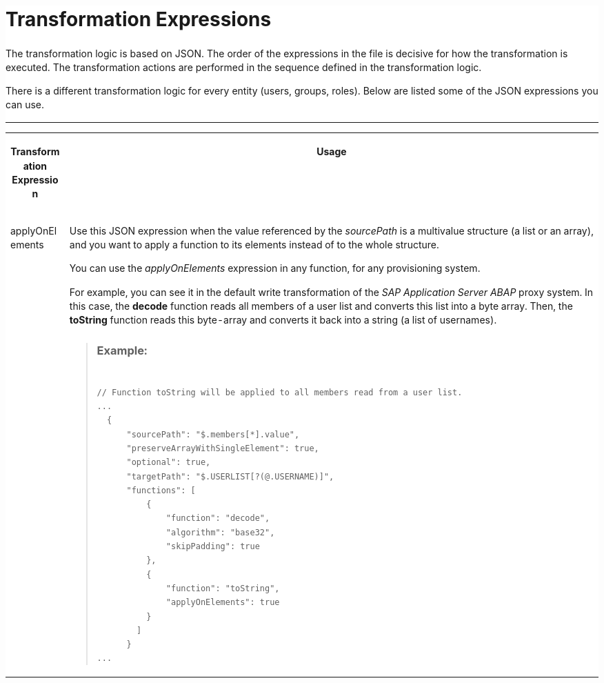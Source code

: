 

# Transformation Expressions

The transformation logic is based on JSON. The order of the expressions in the file is decisive for how the transformation is executed. The transformation actions are performed in the sequence defined in the transformation logic.

There is a different transformation logic for every entity \(users, groups, roles\). Below are listed some of the JSON expressions you can use.

****


<table>
<tr>
<th valign="top">

Transformation Expression

</th>
<th valign="top">

Usage

</th>
</tr>
<tr>
<td valign="top">

applyOnElements

</td>
<td valign="top">

Use this JSON expression when the value referenced by the *sourcePath* is a multivalue structure \(a list or an array\), and you want to apply a function to its elements instead of to the whole structure.

You can use the *applyOnElements* expression in any function, for any provisioning system.

For example, you can see it in the default write transformation of the *SAP Application Server ABAP* proxy system. In this case, the **decode** function reads all members of a user list and converts this list into a byte array. Then, the **toString** function reads this byte-array and converts it back into a string \(a list of usernames\).

> ### Example:  
> ```
> 
> // Function toString will be applied to all members read from a user list.
> ...
> 	{
> 		"sourcePath": "$.members[*].value",
> 		"preserveArrayWithSingleElement": true,
> 		"optional": true,
> 		"targetPath": "$.USERLIST[?(@.USERNAME)]",
> 		"functions": [
> 			{
> 				"function": "decode",
> 				"algorithm": "base32",
> 				"skipPadding": true
> 			},
> 			{
> 				"function": "toString",
> 				"applyOnElements": true
> 			}
> 		  ]
> 		}
> ...